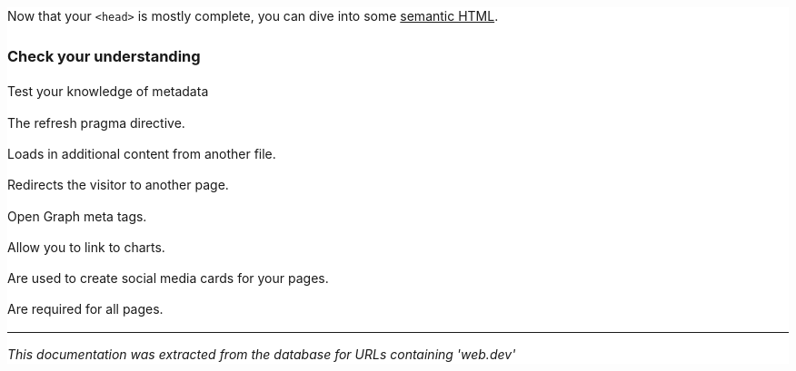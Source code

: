 Now that your `<head>` is mostly complete, you can dive into some [semantic HTML](https://web.dev/learn/html/semantic-html).

### Check your understanding

Test your knowledge of metadata

The refresh pragma directive.

Loads in additional content from another file.

Redirects the visitor to another page.

Open Graph meta tags.

Allow you to link to charts.

Are used to create social media cards for your pages.

Are required for all pages.

---

*This documentation was extracted from the database for URLs containing 'web.dev'*
